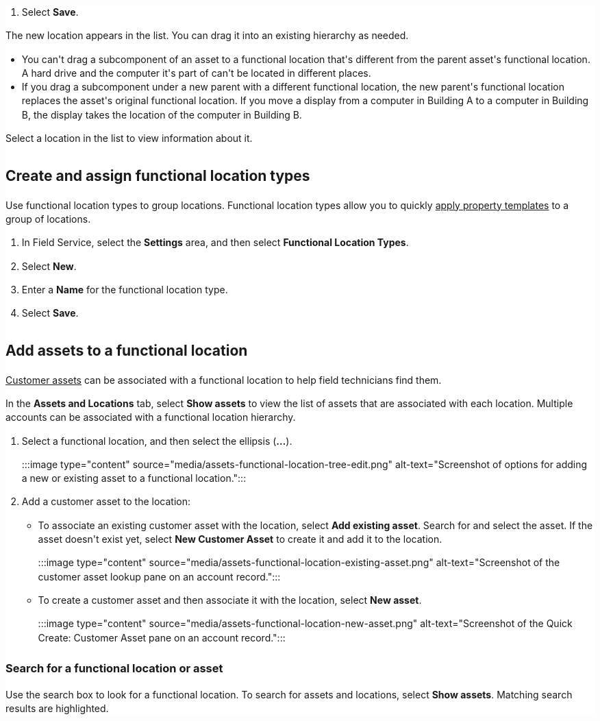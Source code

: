 1. Select **Save**.

The new location appears in the list. You can drag it into an existing hierarchy as needed.

- You can't drag a subcomponent of an asset to a functional location that's different from the parent asset's functional location. A hard drive and the computer it's part of can't be located in different places.
- If you drag a subcomponent under a new parent with a different functional location, the new parent's functional location replaces the asset's original functional location. If you move a display from a computer in Building A to a computer in Building B, the display takes the location of the computer in Building B.

Select a location in the list to view information about it.

## Create and assign functional location types

Use functional location types to group locations. Functional location types allow you to quickly [apply property templates](properties.md) to a group of locations.

1. In Field Service, select the **Settings** area, and then select **Functional Location Types**.

1. Select **New**.

1. Enter a **Name** for the functional location type.

1. Select **Save**.

## Add assets to a functional location

[Customer assets](assets.md) can be associated with a functional location to help field technicians find them.

In the **Assets and Locations** tab, select **Show assets** to view the list of assets that are associated with each location. Multiple accounts can be associated with a functional location hierarchy.

1. Select a functional location, and then select the ellipsis (**&hellip;**).

    :::image type="content" source="media/assets-functional-location-tree-edit.png" alt-text="Screenshot of options for adding a new or existing asset to a functional location.":::

1. Add a customer asset to the location:

    - To associate an existing customer asset with the location, select **Add existing asset**. Search for and select the asset. If the asset doesn't exist yet, select **New Customer Asset** to create it and add it to the location.

        :::image type="content" source="media/assets-functional-location-existing-asset.png" alt-text="Screenshot of the customer asset lookup pane on an account record.":::

    - To create a customer asset and then associate it with the location, select **New asset**.

        :::image type="content" source="media/assets-functional-location-new-asset.png" alt-text="Screenshot of the Quick Create: Customer Asset pane on an account record.":::

### Search for a functional location or asset

Use the search box to look for a functional location. To search for assets and locations, select **Show assets**. Matching search results are highlighted.
